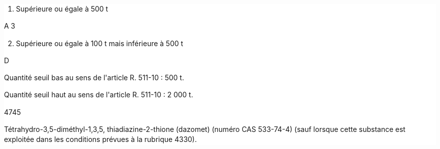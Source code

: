 </td>
        <td align="center">
        </td><td align="center">
        </td><td>
        </td><td>
      </td></tr>
      <tr>
        <td>

1. Supérieure ou égale à 500 t

</td>
        <td align="center">A

</td>
        <td align="center">3

</td>
        <td>
        </td><td>
      </td></tr>
      <tr>
        <td>

2. Supérieure ou égale à 100 t mais inférieure à 500 t

</td>
        <td align="center">D

</td>
        <td align="center">
        </td><td>
        </td><td>
      </td></tr>
      <tr>
        <td>

Quantité seuil bas au sens de l'article R. 511-10 : 500 t. 

Quantité seuil haut au sens de l'article R. 511-10 : 2 000 t.

</td>
        <td align="center">
        </td><td align="center">
        </td><td>
        </td><td>
      </td></tr>
      <tr valign="top">
        <td align="center" rowspan="5">

4745

</td>
        <td>

Tétrahydro-3,5-diméthyl-1,3,5, thiadiazine-2-thione (dazomet) (numéro CAS 533-74-4) (sauf lorsque cette substance est
exploitée dans les conditions prévues à la rubrique 4330).

